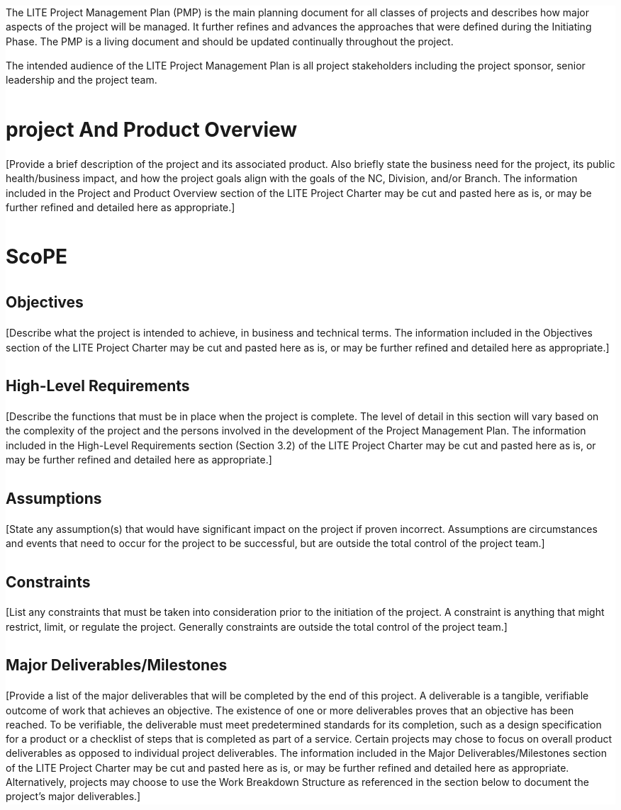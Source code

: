 The _<Project Name>_ LITE Project Management Plan (PMP) is the main planning document for all classes of projects and describes how major aspects of the project will be managed. It further refines and advances the approaches that were defined during the Initiating Phase. The PMP is a living document and should be updated continually throughout the project.

The intended audience of the _<Project Name>_ LITE Project Management Plan is all project stakeholders including the project sponsor, senior leadership and the project team.

project And Product Overview
============================

\[Provide a brief description of the project and its associated product. Also briefly state the business need for the project, its public health/business impact, and how the project goals align with the goals of the NC, Division, and/or Branch. The information included in the Project and Product Overview section of the LITE Project Charter may be cut and pasted here as is, or may be further refined and detailed here as appropriate.\]

ScoPE
=====

Objectives
----------

\[Describe what the project is intended to achieve, in business and technical terms. The information included in the Objectives section of the LITE Project Charter may be cut and pasted here as is, or may be further refined and detailed here as appropriate.\]

High-Level Requirements
-----------------------

\[Describe the functions that must be in place when the project is complete. The level of detail in this section will vary based on the complexity of the project and the persons involved in the development of the Project Management Plan. The information included in the High-Level Requirements section (Section 3.2) of the LITE Project Charter may be cut and pasted here as is, or may be further refined and detailed here as appropriate.\]

Assumptions
-----------

\[State any assumption(s) that would have significant impact on the project if proven incorrect. Assumptions are circumstances and events that need to occur for the project to be successful, but are outside the total control of the project team.\]

Constraints
-----------

\[List any constraints that must be taken into consideration prior to the initiation of the project. A constraint is anything that might restrict, limit, or regulate the project. Generally constraints are outside the total control of the project team.\]

Major Deliverables/Milestones
-----------------------------

\[Provide a list of the major deliverables that will be completed by the end of this project. A deliverable is a tangible, verifiable outcome of work that achieves an objective. The existence of one or more deliverables proves that an objective has been reached. To be verifiable, the deliverable must meet predetermined standards for its completion, such as a design specification for a product or a checklist of steps that is completed as part of a service. Certain projects may chose to focus on overall product deliverables as opposed to individual project deliverables. The information included in the Major Deliverables/Milestones section of the LITE Project Charter may be cut and pasted here as is, or may be further refined and detailed here as appropriate. Alternatively, projects may choose to use the Work Breakdown Structure as referenced in the section below to document the project’s major deliverables.\]
